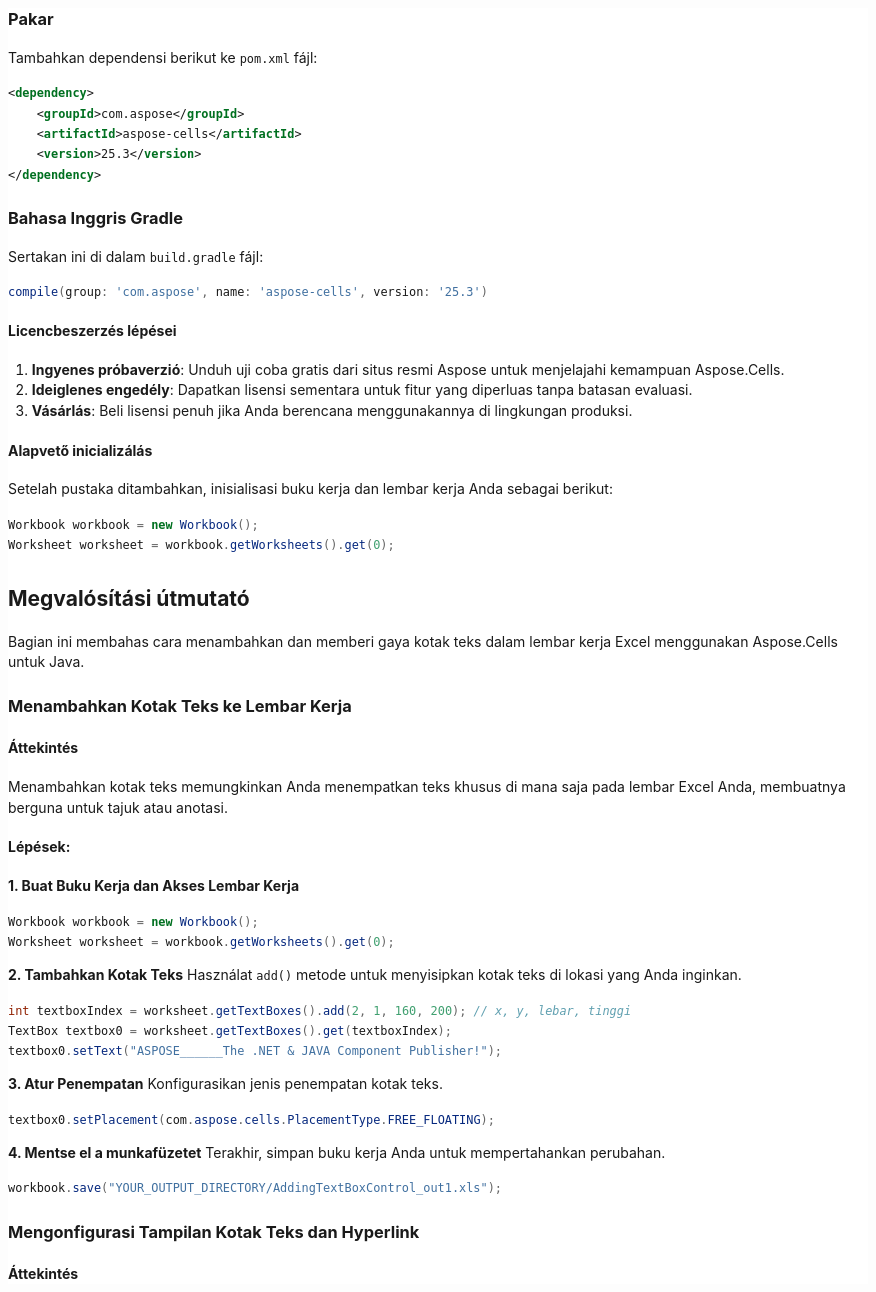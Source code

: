 ### Pakar
Tambahkan dependensi berikut ke `pom.xml` fájl:
```xml
<dependency>
    <groupId>com.aspose</groupId>
    <artifactId>aspose-cells</artifactId>
    <version>25.3</version>
</dependency>
```
### Bahasa Inggris Gradle
Sertakan ini di dalam `build.gradle` fájl:
```gradle
compile(group: 'com.aspose', name: 'aspose-cells', version: '25.3')
```
#### Licencbeszerzés lépései
1. **Ingyenes próbaverzió**: Unduh uji coba gratis dari situs resmi Aspose untuk menjelajahi kemampuan Aspose.Cells.
2. **Ideiglenes engedély**: Dapatkan lisensi sementara untuk fitur yang diperluas tanpa batasan evaluasi.
3. **Vásárlás**: Beli lisensi penuh jika Anda berencana menggunakannya di lingkungan produksi.

#### Alapvető inicializálás
Setelah pustaka ditambahkan, inisialisasi buku kerja dan lembar kerja Anda sebagai berikut:
```java
Workbook workbook = new Workbook();
Worksheet worksheet = workbook.getWorksheets().get(0);
```

## Megvalósítási útmutató
Bagian ini membahas cara menambahkan dan memberi gaya kotak teks dalam lembar kerja Excel menggunakan Aspose.Cells untuk Java.

### Menambahkan Kotak Teks ke Lembar Kerja
#### Áttekintés
Menambahkan kotak teks memungkinkan Anda menempatkan teks khusus di mana saja pada lembar Excel Anda, membuatnya berguna untuk tajuk atau anotasi.
#### Lépések:
**1. Buat Buku Kerja dan Akses Lembar Kerja**
```java
Workbook workbook = new Workbook();
Worksheet worksheet = workbook.getWorksheets().get(0);
```
**2. Tambahkan Kotak Teks**
Használat `add()` metode untuk menyisipkan kotak teks di lokasi yang Anda inginkan.
```java
int textboxIndex = worksheet.getTextBoxes().add(2, 1, 160, 200); // x, y, lebar, tinggi
TextBox textbox0 = worksheet.getTextBoxes().get(textboxIndex);
textbox0.setText("ASPOSE______The .NET & JAVA Component Publisher!");
```
**3. Atur Penempatan**
Konfigurasikan jenis penempatan kotak teks.
```java
textbox0.setPlacement(com.aspose.cells.PlacementType.FREE_FLOATING);
```
**4. Mentse el a munkafüzetet**
Terakhir, simpan buku kerja Anda untuk mempertahankan perubahan.
```java
workbook.save("YOUR_OUTPUT_DIRECTORY/AddingTextBoxControl_out1.xls");
```
### Mengonfigurasi Tampilan Kotak Teks dan Hyperlink
#### Áttekintés